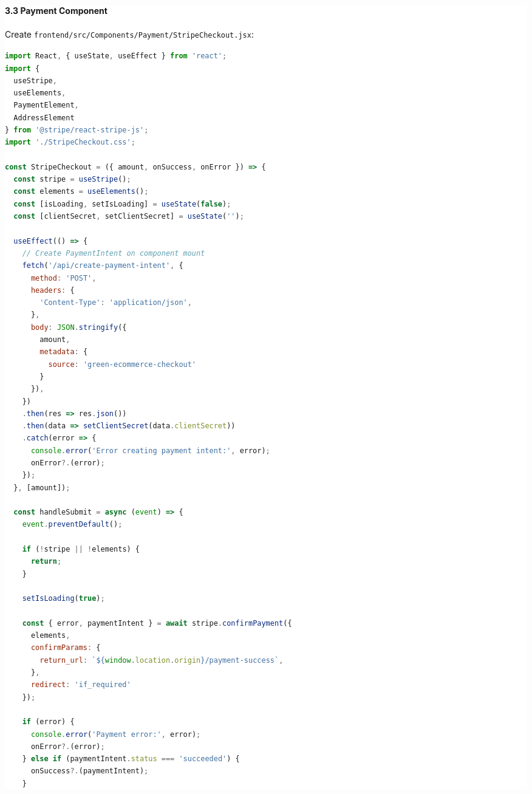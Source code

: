 #### 3.3 Payment Component
Create `frontend/src/Components/Payment/StripeCheckout.jsx`:
```javascript
import React, { useState, useEffect } from 'react';
import {
  useStripe,
  useElements,
  PaymentElement,
  AddressElement
} from '@stripe/react-stripe-js';
import './StripeCheckout.css';

const StripeCheckout = ({ amount, onSuccess, onError }) => {
  const stripe = useStripe();
  const elements = useElements();
  const [isLoading, setIsLoading] = useState(false);
  const [clientSecret, setClientSecret] = useState('');

  useEffect(() => {
    // Create PaymentIntent on component mount
    fetch('/api/create-payment-intent', {
      method: 'POST',
      headers: {
        'Content-Type': 'application/json',
      },
      body: JSON.stringify({
        amount,
        metadata: {
          source: 'green-ecommerce-checkout'
        }
      }),
    })
    .then(res => res.json())
    .then(data => setClientSecret(data.clientSecret))
    .catch(error => {
      console.error('Error creating payment intent:', error);
      onError?.(error);
    });
  }, [amount]);

  const handleSubmit = async (event) => {
    event.preventDefault();

    if (!stripe || !elements) {
      return;
    }

    setIsLoading(true);

    const { error, paymentIntent } = await stripe.confirmPayment({
      elements,
      confirmParams: {
        return_url: `${window.location.origin}/payment-success`,
      },
      redirect: 'if_required'
    });

    if (error) {
      console.error('Payment error:', error);
      onError?.(error);
    } else if (paymentIntent.status === 'succeeded') {
      onSuccess?.(paymentIntent);
    }
```